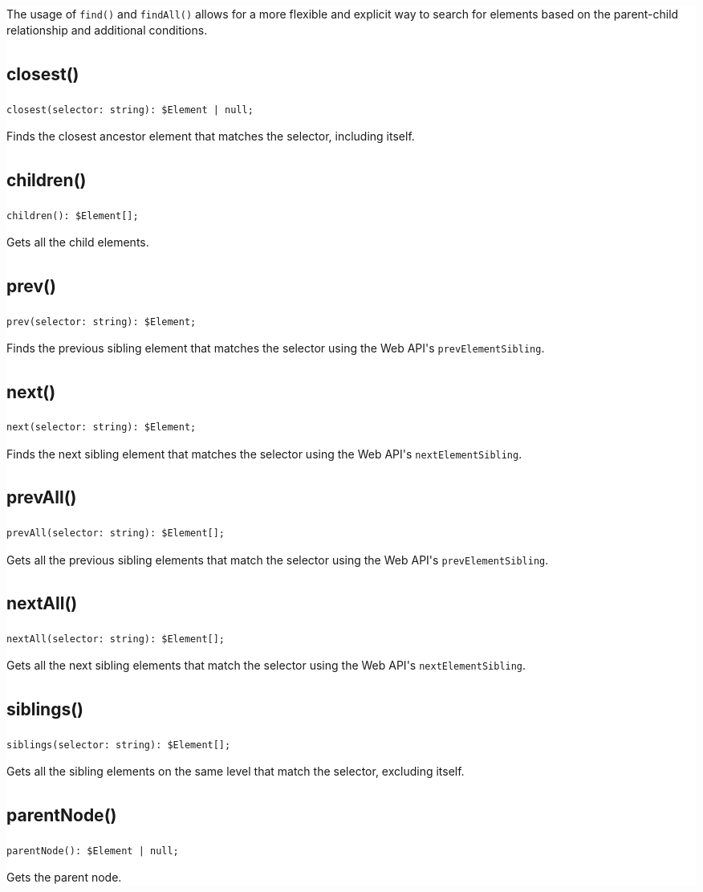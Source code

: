 The usage of `find()` and `findAll()` allows for a more flexible and explicit way to search for elements based on the parent-child relationship and additional conditions.

## closest()

`closest(selector: string): $Element | null;`

Finds the closest ancestor element that matches the selector, including itself.

## children()

`children(): $Element[];`

Gets all the child elements.

## prev()

`prev(selector: string): $Element;`

Finds the previous sibling element that matches the selector using the Web API's `prevElementSibling`.

## next()

`next(selector: string): $Element;`

Finds the next sibling element that matches the selector using the Web API's `nextElementSibling`.

## prevAll()

`prevAll(selector: string): $Element[];`

Gets all the previous sibling elements that match the selector using the Web API's `prevElementSibling`.

## nextAll()

`nextAll(selector: string): $Element[];`

Gets all the next sibling elements that match the selector using the Web API's `nextElementSibling`.

## siblings()

`siblings(selector: string): $Element[];`

Gets all the sibling elements on the same level that match the selector, excluding itself.

## parentNode()

`parentNode(): $Element | null;`

Gets the parent node.
